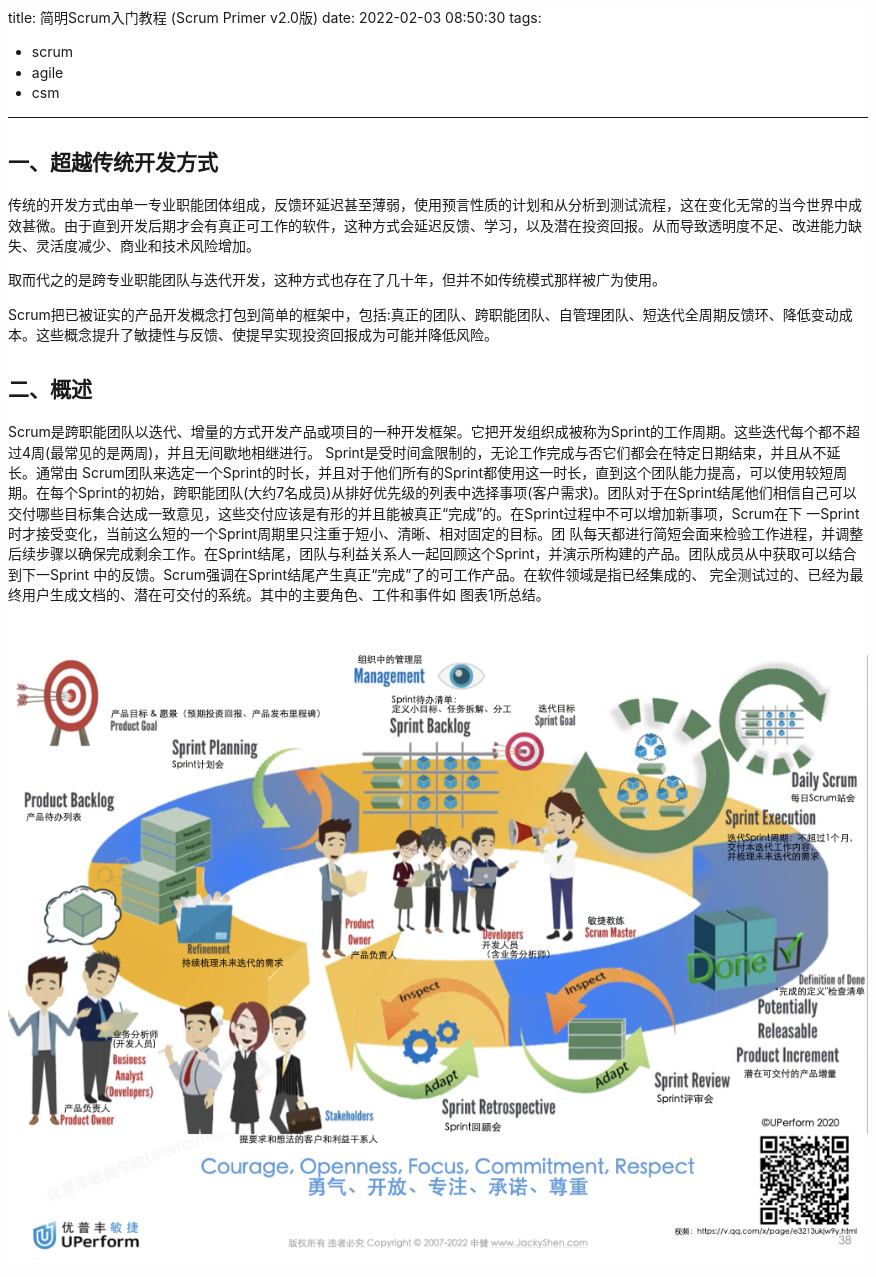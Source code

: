 title: 简明Scrum入门教程  (Scrum Primer v2.0版)
date: 2022-02-03 08:50:30
tags:

   - scrum
   - agile
   - csm
---
## 一、超越传统开发方式



传统的开发方式由单一专业职能团体组成，反馈环延迟甚至薄弱，使用预言性质的计划和从分析到测试流程，这在变化无常的当今世界中成效甚微。由于直到开发后期才会有真正可工作的软件，这种方式会延迟反馈、学习，以及潜在投资回报。从而导致透明度不足、改进能力缺失、灵活度减少、商业和技术风险增加。 

取而代之的是跨专业职能团队与迭代开发，这种方式也存在了几十年，但并不如传统模式那样被广为使用。 

Scrum把已被证实的产品开发概念打包到简单的框架中，包括:真正的团队、跨职能团队、自管理团队、短迭代全周期反馈环、降低变动成本。这些概念提升了敏捷性与反馈、使提早实现投资回报成为可能并降低风险。 

## 二、概述



Scrum是跨职能团队以迭代、增量的方式开发产品或项目的一种开发框架。它把开发组织成被称为Sprint的工作周期。这些迭代每个都不超过4周(最常见的是两周)，并且无间歇地相继进行。 Sprint是受时间盒限制的，无论工作完成与否它们都会在特定日期结束，并且从不延长。通常由 Scrum团队来选定一个Sprint的时长，并且对于他们所有的Sprint都使用这一时长，直到这个团队能力提高，可以使用较短周期。在每个Sprint的初始，跨职能团队(大约7名成员)从排好优先级的列表中选择事项(客户需求)。团队对于在Sprint结尾他们相信自己可以交付哪些目标集合达成一致意见，这些交付应该是有形的并且能被真正“完成”的。在Sprint过程中不可以增加新事项，Scrum在下 一Sprint时才接受变化，当前这么短的一个Sprint周期里只注重于短小、清晰、相对固定的目标。团 队每天都进行简短会面来检验工作进程，并调整后续步骤以确保完成剩余工作。在Sprint结尾，团队与利益关系人一起回顾这个Sprint，并演示所构建的产品。团队成员从中获取可以结合到下一Sprint 中的反馈。Scrum强调在Sprint结尾产生真正“完成”了的可工作产品。在软件领域是指已经集成的、 完全测试过的、已经为最终用户生成文档的、潜在可交付的系统。其中的主要角色、工件和事件如 图表1所总结。  

![](/media/scrum-primer-1.jpeg)
